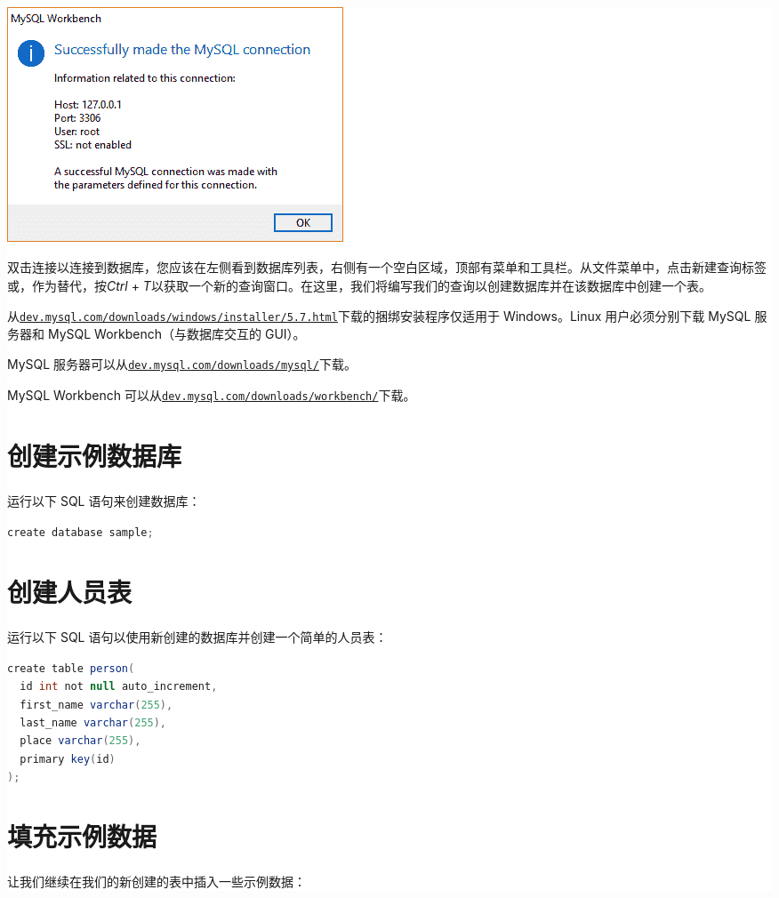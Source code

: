 ![图片](img/2ad5d683-ac9c-48a7-9742-5f6b73ef038a.png)

双击连接以连接到数据库，您应该在左侧看到数据库列表，右侧有一个空白区域，顶部有菜单和工具栏。从文件菜单中，点击新建查询标签或，作为替代，按*Ctrl* + *T*以获取一个新的查询窗口。在这里，我们将编写我们的查询以创建数据库并在该数据库中创建一个表。

从[`dev.mysql.com/downloads/windows/installer/5.7.html`](https://dev.mysql.com/downloads/windows/installer/5.7.html)下载的捆绑安装程序仅适用于 Windows。Linux 用户必须分别下载 MySQL 服务器和 MySQL Workbench（与数据库交互的 GUI）。

MySQL 服务器可以从[`dev.mysql.com/downloads/mysql/`](https://dev.mysql.com/downloads/mysql/)下载。

MySQL Workbench 可以从[`dev.mysql.com/downloads/workbench/`](https://dev.mysql.com/downloads/workbench/)下载。

# 创建示例数据库

运行以下 SQL 语句来创建数据库：

```java
create database sample;
```

# 创建人员表

运行以下 SQL 语句以使用新创建的数据库并创建一个简单的人员表：

```java
create table person( 
  id int not null auto_increment,    
  first_name varchar(255),    
  last_name varchar(255),
  place varchar(255),    
  primary key(id)
);
```

# 填充示例数据

让我们继续在我们的新创建的表中插入一些示例数据：
